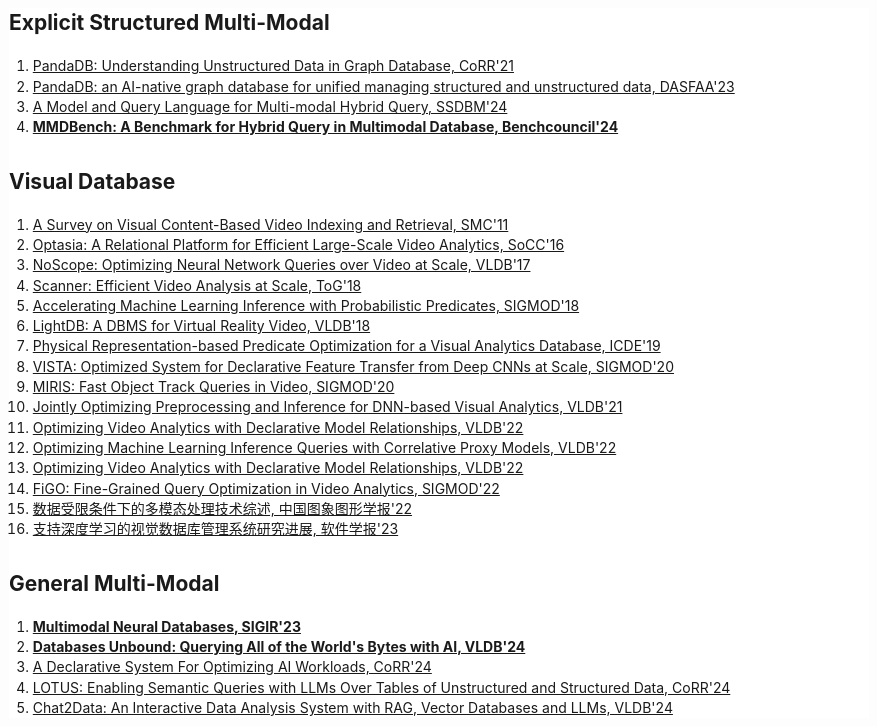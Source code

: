 

## Explicit Structured Multi-Modal

1. [PandaDB: Understanding Unstructured Data in Graph Database, CoRR'21](https://arxiv.org/pdf/2107.01963)
2. [PandaDB: an AI-native graph database for unified managing structured and unstructured data, DASFAA'23](https://link.springer.com/chapter/10.1007/978-3-031-30678-5_53)
3. [A Model and Query Language for Multi-modal Hybrid Query, SSDBM'24](https://dl.acm.org/doi/10.1145/3676288.3676291)
4. **[MMDBench: A Benchmark for Hybrid Query in Multimodal Database, Benchcouncil'24](https://link.springer.com/chapter/10.1007/978-981-97-0316-6_6)**



## Visual Database

1. [A Survey on Visual Content-Based Video Indexing and Retrieval, SMC'11](https://ieeexplore.ieee.org/document/5729374)
2. [Optasia: A Relational Platform for Efficient Large-Scale Video Analytics, SoCC'16](https://dl.acm.org/doi/10.1145/2987550.2987564)
3. [NoScope: Optimizing Neural Network Queries over Video at Scale, VLDB'17](https://www.vldb.org/pvldb/vol10/p1586-kang.pdf)
4. [Scanner: Efficient Video Analysis at Scale, ToG'18](https://dl.acm.org/doi/10.1145/3197517.3201394)
5. [Accelerating Machine Learning Inference with Probabilistic Predicates, SIGMOD'18](https://dl.acm.org/doi/10.1145/3183713.3183751)
6. [LightDB: A DBMS for Virtual Reality Video, VLDB'18](https://www.vldb.org/pvldb/vol11/p1192-haynes.pdf)
7. [Physical Representation-based Predicate Optimization for a Visual Analytics Database, ICDE'19](https://arxiv.org/abs/1806.04226)
8. [VISTA: Optimized System for Declarative Feature Transfer from Deep CNNs at Scale, SIGMOD'20](https://dl.acm.org/doi/abs/10.1145/3318464.3389709)
9. [MIRIS: Fast Object Track Queries in Video, SIGMOD'20](https://dl.acm.org/doi/10.1145/3318464.3389692)
10. [Jointly Optimizing Preprocessing and Inference for DNN-based Visual Analytics, VLDB'21](https://dl.acm.org/doi/10.14778/3425879.3425881)
12. [Optimizing Video Analytics with Declarative Model Relationships, VLDB'22](https://dl.acm.org/doi/10.14778/3570690.3570695)
13. [Optimizing Machine Learning Inference Queries with Correlative Proxy Models, VLDB'22](https://www.vldb.org/pvldb/vol15/p2032-yang.pdf)
14. [Optimizing Video Analytics with Declarative Model Relationships, VLDB'22](https://dl.acm.org/doi/10.14778/3570690.3570695)
15. [FiGO: Fine-Grained Query Optimization in Video Analytics, SIGMOD'22](https://dl.acm.org/doi/abs/10.1145/3514221.3517857) 
16. [数据受限条件下的多模态处理技术综述, 中国图象图形学报'22](https://www.cjig.cn/zh/article/doi/10.11834/jig.220049/)
17. [支持深度学习的视觉数据库管理系统研究进展, 软件学报'23](https://jos.org.cn/html/2024/3/7075.htm)



## General Multi-Modal

1. **[Multimodal Neural Databases, SIGIR'23](https://dl.acm.org/doi/10.1145/3539618.3591930)**
1. **[Databases Unbound: Querying All of the World's Bytes with AI, VLDB'24](https://www.vldb.org/pvldb/vol17/p4546-madden.pdf)**
1. [A Declarative System For Optimizing AI Workloads, CoRR'24](https://arxiv.org/abs/2405.14696)
1. [LOTUS: Enabling Semantic Queries with LLMs Over Tables of Unstructured and Structured Data, CoRR'24](https://arxiv.org/abs/2407.11418)
1. [Chat2Data: An Interactive Data Analysis System with RAG, Vector Databases and LLMs, VLDB'24](https://www.vldb.org/pvldb/vol17/p4481-li.pdf)
